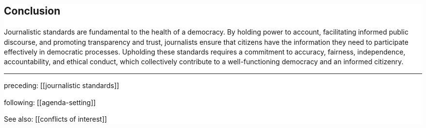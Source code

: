 ## Conclusion

Journalistic standards are fundamental to the health of a democracy. By holding power to account, facilitating informed public discourse, and promoting transparency and trust, journalists ensure that citizens have the information they need to participate effectively in democratic processes. Upholding these standards requires a commitment to accuracy, fairness, independence, accountability, and ethical conduct, which collectively contribute to a well-functioning democracy and an informed citizenry.


---

preceding: [[journalistic standards]]  


following: [[agenda-setting]]

See also: [[conflicts of interest]]